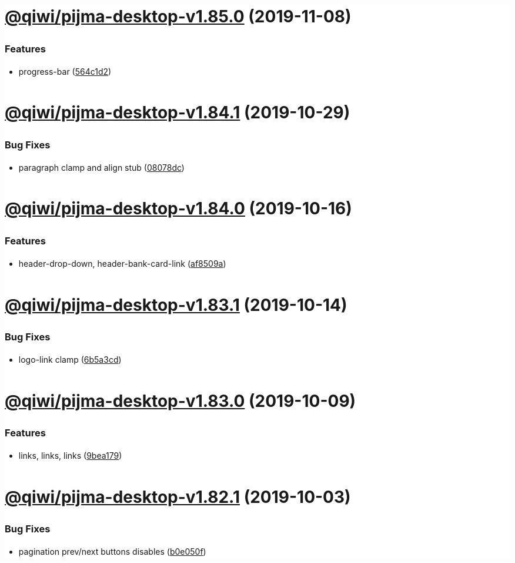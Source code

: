 # [@qiwi/pijma-desktop-v1.85.0](https://github.com/qiwi/pijma/compare/v1.84.1...v1.85.0) (2019-11-08)


### Features

* progress-bar ([564c1d2](https://github.com/qiwi/pijma/commit/564c1d2))

# [@qiwi/pijma-desktop-v1.84.1](https://github.com/qiwi/pijma/compare/v1.84.0...v1.84.1) (2019-10-29)


### Bug Fixes

* paragraph clamp and align stub ([08078dc](https://github.com/qiwi/pijma/commit/08078dc))

# [@qiwi/pijma-desktop-v1.84.0](https://github.com/qiwi/pijma/compare/v1.83.2...v1.84.0) (2019-10-16)


### Features

* header-drop-down, header-bank-card-link ([af8509a](https://github.com/qiwi/pijma/commit/af8509a))

# [@qiwi/pijma-desktop-v1.83.1](https://github.com/qiwi/pijma/compare/v1.83.0...v1.83.1) (2019-10-14)


### Bug Fixes

* logo-link clamp ([6b5a3cd](https://github.com/qiwi/pijma/commit/6b5a3cd))

# [@qiwi/pijma-desktop-v1.83.0](https://github.com/qiwi/pijma/compare/v1.82.4...v1.83.0) (2019-10-09)


### Features

* links, links, links ([9bea179](https://github.com/qiwi/pijma/commit/9bea179))

# [@qiwi/pijma-desktop-v1.82.1](https://github.com/qiwi/pijma/compare/v1.82.0...v1.82.1) (2019-10-03)


### Bug Fixes

* pagination prev/next buttons disables ([b0e050f](https://github.com/qiwi/pijma/commit/b0e050f))
